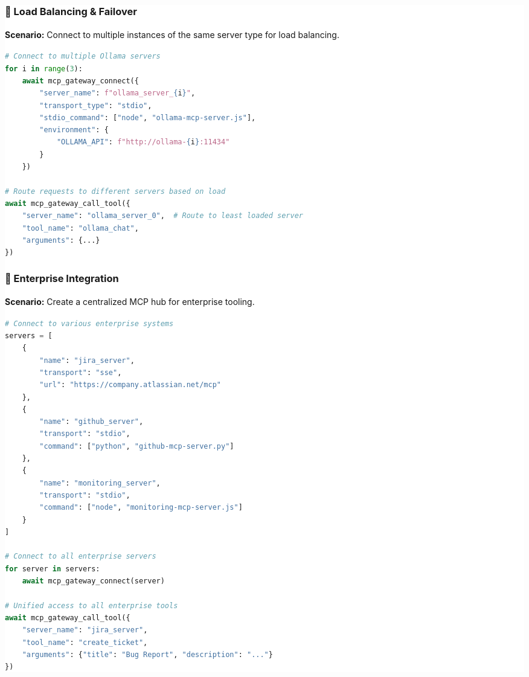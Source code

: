 ### 🔄 Load Balancing & Failover

**Scenario:** Connect to multiple instances of the same server type for load balancing.

```python
# Connect to multiple Ollama servers
for i in range(3):
    await mcp_gateway_connect({
        "server_name": f"ollama_server_{i}",
        "transport_type": "stdio",
        "stdio_command": ["node", "ollama-mcp-server.js"],
        "environment": {
            "OLLAMA_API": f"http://ollama-{i}:11434"
        }
    })

# Route requests to different servers based on load
await mcp_gateway_call_tool({
    "server_name": "ollama_server_0",  # Route to least loaded server
    "tool_name": "ollama_chat",
    "arguments": {...}
})
```

### 🏢 Enterprise Integration

**Scenario:** Create a centralized MCP hub for enterprise tooling.

```python
# Connect to various enterprise systems
servers = [
    {
        "name": "jira_server",
        "transport": "sse", 
        "url": "https://company.atlassian.net/mcp"
    },
    {
        "name": "github_server",
        "transport": "stdio",
        "command": ["python", "github-mcp-server.py"]
    },
    {
        "name": "monitoring_server", 
        "transport": "stdio",
        "command": ["node", "monitoring-mcp-server.js"]
    }
]

# Connect to all enterprise servers
for server in servers:
    await mcp_gateway_connect(server)

# Unified access to all enterprise tools
await mcp_gateway_call_tool({
    "server_name": "jira_server",
    "tool_name": "create_ticket", 
    "arguments": {"title": "Bug Report", "description": "..."}
})
```
